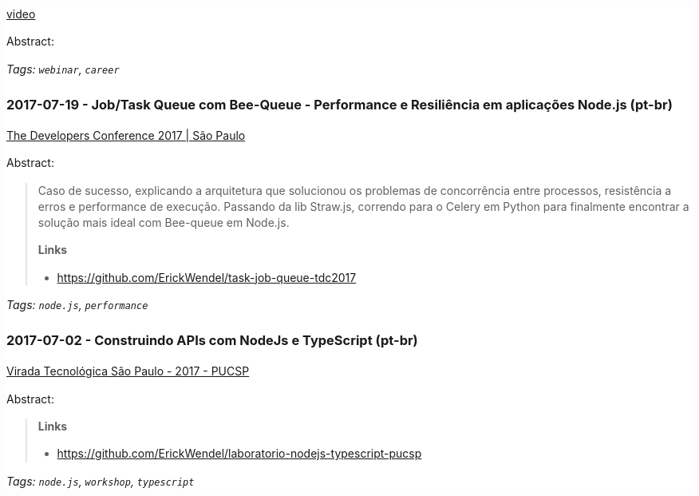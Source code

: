 
  <a href="https://youtu.be/H66DlBkJYCk?t=704" target="_blank">video</a>


Abstract:

> 
> 
> 


_Tags: `webinar`, `career`_

### 2017-07-19 - Job/Task Queue com Bee-Queue - Performance e Resiliência em aplicações Node.js (pt-br)


<a href="http://www.thedevelopersconference.com.br/tdc/2017/saopaulo/trilha-node-js" target="_blank">The Developers Conference 2017 | São Paulo </a>


  


Abstract:

> Caso de sucesso, explicando a arquitetura que solucionou os problemas de concorrência entre processos, resistência a erros e performance de execução. Passando da lib Straw.js, correndo para o Celery em Python para finalmente encontrar a solução mais ideal com Bee-queue em Node.js.
> 
> <b>Links</b>
> 
> - <a href="https://github.com/ErickWendel/task-job-queue-tdc2017" target="_blank">https://github.com/ErickWendel/task-job-queue-tdc2017</a>
> 


_Tags: `node.js`, `performance`_

### 2017-07-02 - Construindo APIs com NodeJs e TypeScript (pt-br)


<a href="https://www.sympla.com.br/virada-tecnologica-sao-paulo---2017__144564#info" target="_blank">Virada Tecnológica São Paulo - 2017 - PUCSP</a>


  


Abstract:

> 
> 
> <b>Links</b>
> 
> - <a href="https://github.com/ErickWendel/laboratorio-nodejs-typescript-pucsp" target="_blank">https://github.com/ErickWendel/laboratorio-nodejs-typescript-pucsp</a>
> 


_Tags: `node.js`, `workshop`, `typescript`_
